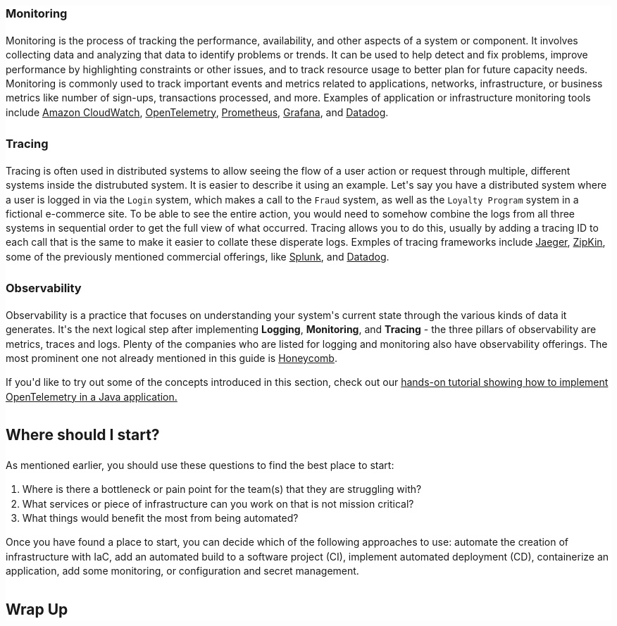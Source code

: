 ### Monitoring

Monitoring is the process of tracking the performance, availability, and other aspects of a system or component. It involves collecting data and analyzing that data to identify problems or trends. It can be used to help detect and fix problems, improve performance by highlighting constraints or other issues, and to track resource usage to better plan for future capacity needs. Monitoring is commonly used to track important events and metrics related to applications, networks, infrastructure, or business metrics like number of sign-ups, transactions processed, and more. Examples of application or infrastructure monitoring tools include [Amazon CloudWatch](https://docs.aws.amazon.com/AmazonCloudWatch/latest/monitoring/WhatIsCloudWatch.html), [OpenTelemetry](https://opentelemetry.io/), [Prometheus](https://prometheus.io/), [Grafana](https://grafana.com/), and [Datadog](https://www.datadoghq.com/). 

### Tracing

Tracing is often used in distributed systems to allow seeing the flow of a user action or request through multiple, different systems inside the distrubuted system. It is easier to describe it using an example. Let's say you have a distributed system where a user is logged in via the `Login` system, which makes a call to the `Fraud` system, as well as the `Loyalty Program` system in a fictional e-commerce site. To be able to see the entire action, you would need to somehow combine the logs from all three systems in sequential order to get the full view of what occurred. Tracing allows you to do this, usually by adding a tracing ID to each call that is the same to make it easier to collate these disperate logs. Exmples of tracing frameworks include [Jaeger](https://www.jaegertracing.io/), [ZipKin](https://zipkin.io/), some of the previously mentioned commercial offerings, like [Splunk](https://www.splunk.com/), and [Datadog](https://www.datadoghq.com/).

### Observability

Observability is a practice that focuses on understanding your system's current state through the various kinds of data it generates. It's the next logical step after implementing **Logging**, **Monitoring**, and **Tracing** - the three pillars of observability are metrics, traces and logs. Plenty of the companies who are listed for logging and monitoring also have observability offerings. The most prominent one not already mentioned in this guide is [Honeycomb](https://www.honeycomb.io).

If you'd like to try out some of the concepts introduced in this section, check out our [hands-on tutorial showing how to implement OpenTelemetry in a Java application.](https://www.buildon.aws/posts/instrumenting-java-apps-using-opentelemetry/)

## Where should I start?

As mentioned earlier, you should use these questions to find the best place to start: 

1. Where is there a bottleneck or pain point for the team(s) that they are struggling with?
2. What services or piece of infrastructure can you work on that is not mission critical?
3. What things would benefit the most from being automated? 

Once you have found a place to start, you can decide which of the following approaches to use: automate the creation of infrastructure with IaC, add an automated build to a software project (CI), implement automated deployment (CD), containerize an application, add some monitoring, or configuration and secret management.

## Wrap Up
